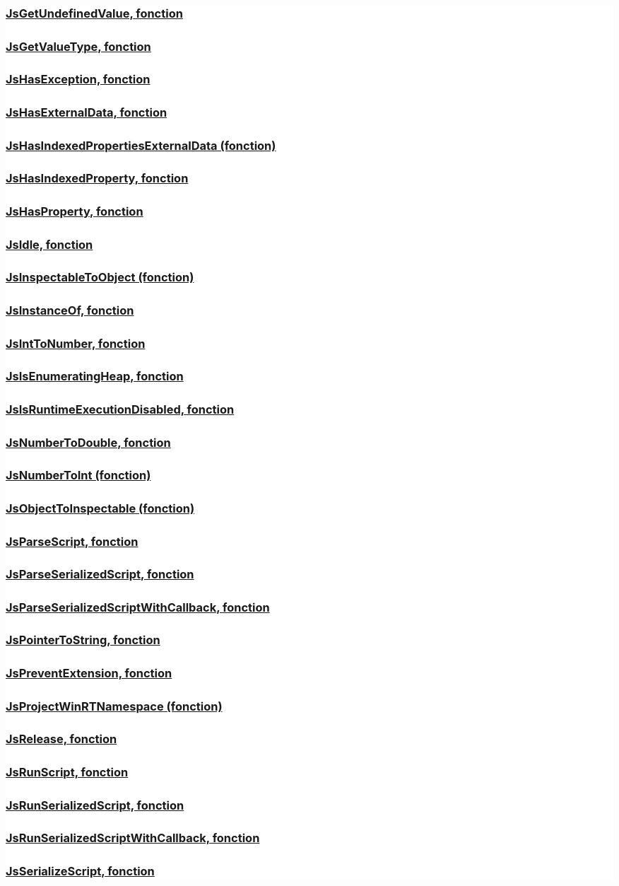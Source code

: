 ### [JsGetUndefinedValue, fonction](jsgetundefinedvalue-function.md)
### [JsGetValueType, fonction](jsgetvaluetype-function.md)
### [JsHasException, fonction](jshasexception-function.md)
### [JsHasExternalData, fonction](jshasexternaldata-function.md)
### [JsHasIndexedPropertiesExternalData (fonction)](jshasindexedpropertiesexternaldata-function.md)
### [JsHasIndexedProperty, fonction](jshasindexedproperty-function.md)
### [JsHasProperty, fonction](jshasproperty-function.md)
### [JsIdle, fonction](jsidle-function.md)
### [JsInspectableToObject (fonction)](jsinspectabletoobject-function.md)
### [JsInstanceOf, fonction](jsinstanceof-function.md)
### [JsIntToNumber, fonction](jsinttonumber-function.md)
### [JsIsEnumeratingHeap, fonction](jsisenumeratingheap-function.md)
### [JsIsRuntimeExecutionDisabled, fonction](jsisruntimeexecutiondisabled-function.md)
### [JsNumberToDouble, fonction](jsnumbertodouble-function.md)
### [JsNumberToInt (fonction)](jsnumbertoint-function.md)
### [JsObjectToInspectable (fonction)](jsobjecttoinspectable-function.md)
### [JsParseScript, fonction](jsparsescript-function.md)
### [JsParseSerializedScript, fonction](jsparseserializedscript-function.md)
### [JsParseSerializedScriptWithCallback, fonction](jsparseserializedscriptwithcallback-function.md)
### [JsPointerToString, fonction](jspointertostring-function.md)
### [JsPreventExtension, fonction](jspreventextension-function.md)
### [JsProjectWinRTNamespace (fonction)](jsprojectwinrtnamespace-function.md)
### [JsRelease, fonction](jsrelease-function.md)
### [JsRunScript, fonction](jsrunscript-function.md)
### [JsRunSerializedScript, fonction](jsrunserializedscript-function.md)
### [JsRunSerializedScriptWithCallback, fonction](jsrunserializedscriptwithcallback-function.md)
### [JsSerializeScript, fonction](jsserializescript-function.md)